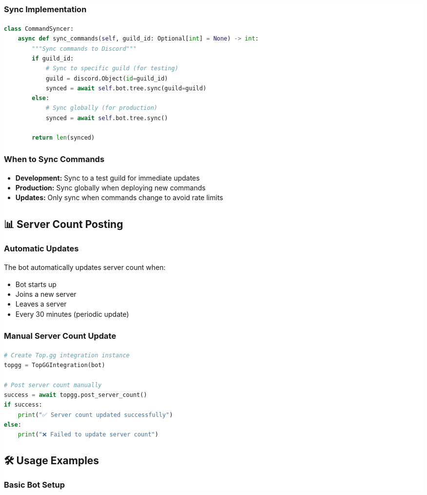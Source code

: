 ### Sync Implementation

```python
class CommandSyncer:
    async def sync_commands(self, guild_id: Optional[int] = None) -> int:
        """Sync commands to Discord"""
        if guild_id:
            # Sync to specific guild (for testing)
            guild = discord.Object(id=guild_id)
            synced = await self.bot.tree.sync(guild=guild)
        else:
            # Sync globally (for production)
            synced = await self.bot.tree.sync()
        
        return len(synced)
```

### When to Sync Commands

- **Development:** Sync to a test guild for immediate updates
- **Production:** Sync globally when deploying new commands
- **Updates:** Only sync when commands change to avoid rate limits

## 📊 Server Count Posting

### Automatic Updates

The bot automatically updates server count when:
- Bot starts up
- Joins a new server
- Leaves a server
- Every 30 minutes (periodic update)

### Manual Server Count Update

```python
# Create Top.gg integration instance
topgg = TopGGIntegration(bot)

# Post server count manually
success = await topgg.post_server_count()
if success:
    print("✅ Server count updated successfully")
else:
    print("❌ Failed to update server count")
```

## 🛠️ Usage Examples

### Basic Bot Setup
